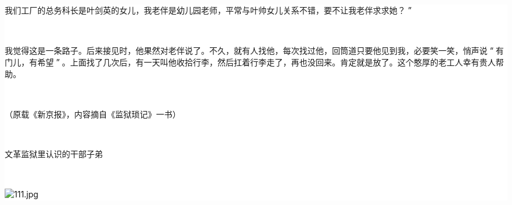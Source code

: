   </span>
  <span class="s1">
   我们工厂的总务科长是叶剑英的女儿，我老伴是幼儿园老师，平常与叶帅女儿关系不错，要不让我老伴求求她？
  </span>
  <span class="s2">
   ”
  </span>
 </p>
 <p class="p1">
  <span class="s1">
  </span>
  <br/>
 </p>
 <p class="p2">
  <span class="s1">
   我觉得这是一条路子。后来接见时，他果然对老伴说了。不久，就有人找他，每次找过他，回筒道只要他见到我，必要笑一笑，悄声说
  </span>
  <span class="s2">
   “
  </span>
  <span class="s1">
   有门儿，有希望
  </span>
  <span class="s2">
   ”
  </span>
  <span class="s1">
   。上面找了几次后，有一天叫他收拾行李，然后扛着行李走了，再也没回来。肯定就是放了。这个憨厚的老工人幸有贵人帮助。
  </span>
 </p>
 <p class="p1">
  <span class="s1">
  </span>
  <br/>
 </p>
 <p class="p2">
  <span class="s1">
   （原载《新京报》，内容摘自《监狱琐记》一书）
  </span>
 </p>
 <p class="p1">
  <span class="s1">
  </span>
  <br/>
 </p>
 <p class="p2">
  <span class="s1">
   文革监狱里认识的干部子弟
  </span>
 </p>
 <p class="p1">
  <span class="s1">
  </span>
  <br/>
 </p>
 <p class="p3">
  <span class="s1">
   <img alt="111.jpg" border="0" height="200" src="/medias/contents/5305/111.jpg" width="350"/>
  </span>
 </p>
 <p class="p1">
  <span class="s1">
  </span>